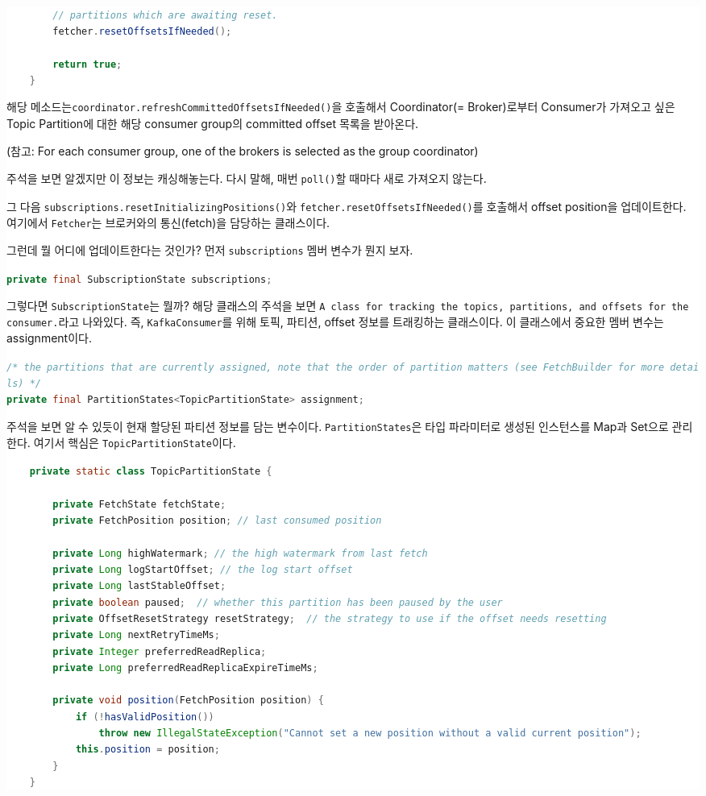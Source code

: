 ```java
        // partitions which are awaiting reset.
        fetcher.resetOffsetsIfNeeded();

        return true;
    }
```

해당 메소드는`coordinator.refreshCommittedOffsetsIfNeeded()`을 호출해서 Coordinator(= Broker)로부터 Consumer가 가져오고 싶은 Topic Partition에 대한 해당 consumer group의 committed offset 목록을 받아온다.

(참고: For each consumer group, one of the brokers is selected as the group coordinator)

주석을 보면 알겠지만 이 정보는 캐싱해놓는다. 다시 말해, 매번 `poll()`할 때마다 새로 가져오지 않는다.

그 다음 `subscriptions.resetInitializingPositions()`와 `fetcher.resetOffsetsIfNeeded()`를 호출해서 offset position을 업데이트한다. 여기에서 `Fetcher`는 브로커와의 통신(fetch)을 담당하는 클래스이다.

그런데 뭘 어디에 업데이트한다는 것인가? 먼저 `subscriptions` 멤버 변수가 뭔지 보자.

```java
private final SubscriptionState subscriptions;
```

그렇다면 `SubscriptionState`는 뭘까? 해당 클래스의 주석을 보면 `A class for tracking the topics, partitions, and offsets for the consumer.`라고 나와있다. 즉, `KafkaConsumer`를 위해 토픽, 파티션, offset 정보를 트래킹하는 클래스이다. 이 클래스에서 중요한 멤버 변수는 assignment이다.

```java
/* the partitions that are currently assigned, note that the order of partition matters (see FetchBuilder for more details) */
private final PartitionStates<TopicPartitionState> assignment;
```

주석을 보면 알 수 있듯이 현재 할당된 파티션 정보를 담는 변수이다. `PartitionStates`은 타입 파라미터로 생성된 인스턴스를 Map과 Set으로 관리한다. 여기서 핵심은 `TopicPartitionState`이다.

```java
    private static class TopicPartitionState {

        private FetchState fetchState;
        private FetchPosition position; // last consumed position

        private Long highWatermark; // the high watermark from last fetch
        private Long logStartOffset; // the log start offset
        private Long lastStableOffset;
        private boolean paused;  // whether this partition has been paused by the user
        private OffsetResetStrategy resetStrategy;  // the strategy to use if the offset needs resetting
        private Long nextRetryTimeMs;
        private Integer preferredReadReplica;
        private Long preferredReadReplicaExpireTimeMs;
        
        private void position(FetchPosition position) {
            if (!hasValidPosition())
                throw new IllegalStateException("Cannot set a new position without a valid current position");
            this.position = position;
        }
    }
```
